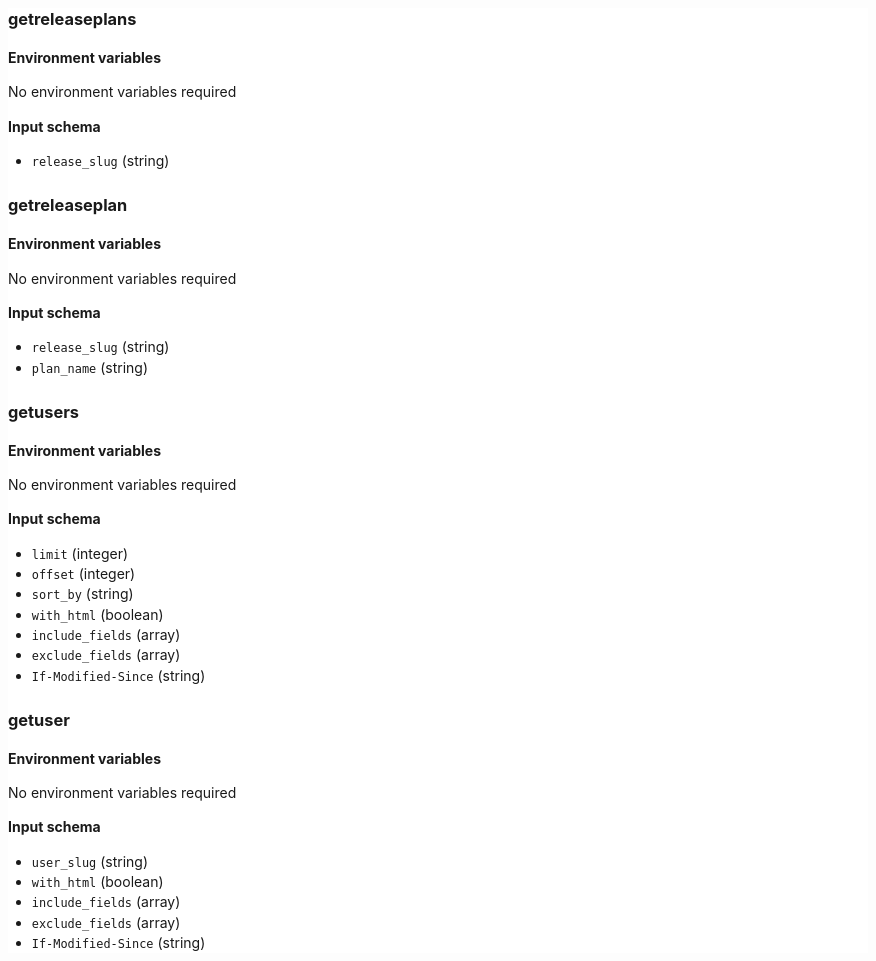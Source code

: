 ### getreleaseplans

**Environment variables**

No environment variables required

**Input schema**

- `release_slug` (string)

### getreleaseplan

**Environment variables**

No environment variables required

**Input schema**

- `release_slug` (string)
- `plan_name` (string)

### getusers

**Environment variables**

No environment variables required

**Input schema**

- `limit` (integer)
- `offset` (integer)
- `sort_by` (string)
- `with_html` (boolean)
- `include_fields` (array)
- `exclude_fields` (array)
- `If-Modified-Since` (string)

### getuser

**Environment variables**

No environment variables required

**Input schema**

- `user_slug` (string)
- `with_html` (boolean)
- `include_fields` (array)
- `exclude_fields` (array)
- `If-Modified-Since` (string)
